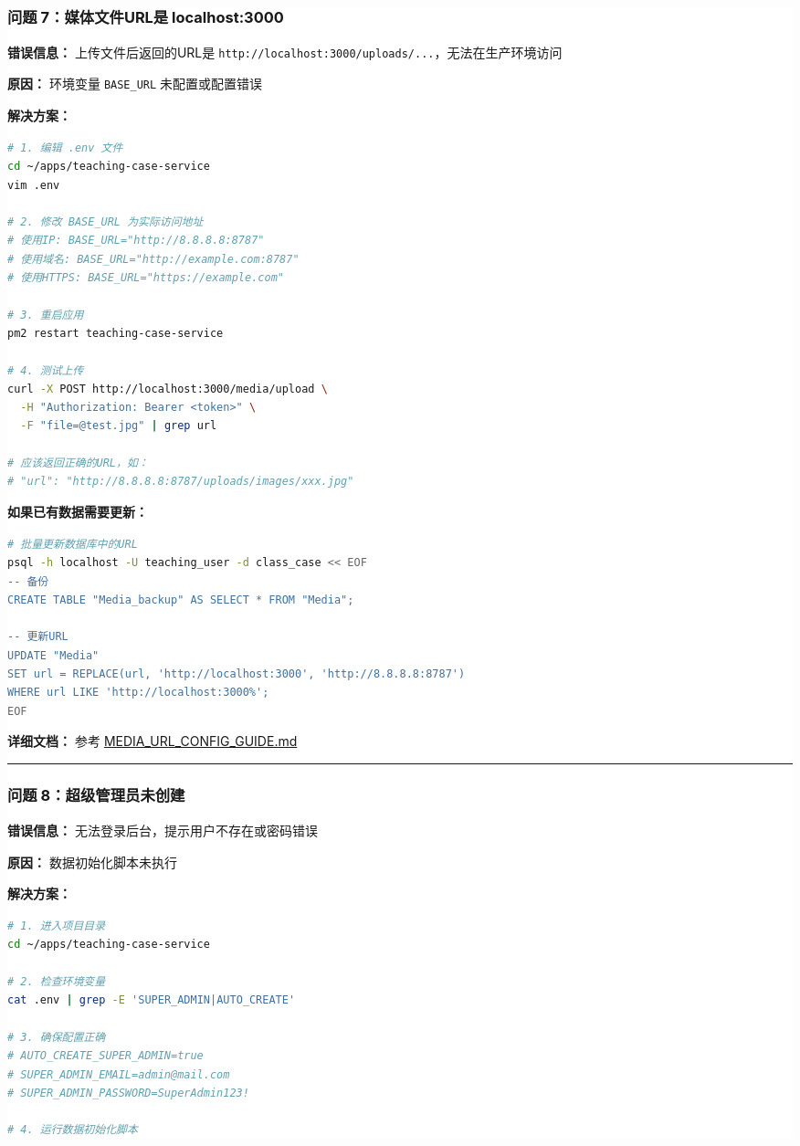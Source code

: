 
### 问题 7：媒体文件URL是 localhost:3000

**错误信息：** 上传文件后返回的URL是 `http://localhost:3000/uploads/...`，无法在生产环境访问

**原因：** 环境变量 `BASE_URL` 未配置或配置错误

**解决方案：**
```bash
# 1. 编辑 .env 文件
cd ~/apps/teaching-case-service
vim .env

# 2. 修改 BASE_URL 为实际访问地址
# 使用IP: BASE_URL="http://8.8.8.8:8787"
# 使用域名: BASE_URL="http://example.com:8787"
# 使用HTTPS: BASE_URL="https://example.com"

# 3. 重启应用
pm2 restart teaching-case-service

# 4. 测试上传
curl -X POST http://localhost:3000/media/upload \
  -H "Authorization: Bearer <token>" \
  -F "file=@test.jpg" | grep url

# 应该返回正确的URL，如：
# "url": "http://8.8.8.8:8787/uploads/images/xxx.jpg"
```

**如果已有数据需要更新：**
```bash
# 批量更新数据库中的URL
psql -h localhost -U teaching_user -d class_case << EOF
-- 备份
CREATE TABLE "Media_backup" AS SELECT * FROM "Media";

-- 更新URL
UPDATE "Media"
SET url = REPLACE(url, 'http://localhost:3000', 'http://8.8.8.8:8787')
WHERE url LIKE 'http://localhost:3000%';
EOF
```

**详细文档：** 参考 [MEDIA_URL_CONFIG_GUIDE.md](./MEDIA_URL_CONFIG_GUIDE.md)

---

### 问题 8：超级管理员未创建

**错误信息：** 无法登录后台，提示用户不存在或密码错误

**原因：** 数据初始化脚本未执行

**解决方案：**
```bash
# 1. 进入项目目录
cd ~/apps/teaching-case-service

# 2. 检查环境变量
cat .env | grep -E 'SUPER_ADMIN|AUTO_CREATE'

# 3. 确保配置正确
# AUTO_CREATE_SUPER_ADMIN=true
# SUPER_ADMIN_EMAIL=admin@mail.com
# SUPER_ADMIN_PASSWORD=SuperAdmin123!

# 4. 运行数据初始化脚本
```